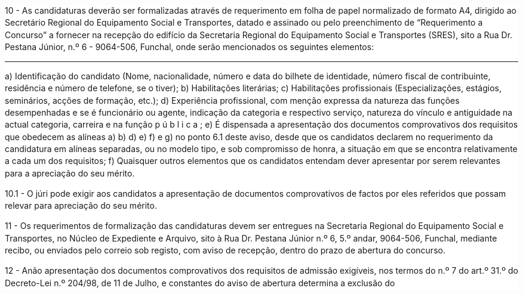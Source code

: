 
10 - As candidaturas deverão ser formalizadas através de
requerimento em folha de papel normalizado de formato
A4, dirigido ao Secretário Regional do Equipamento
Social e Transportes, datado e assinado ou pelo preenchimento de “Requerimento a Concurso” a fornecer na
recepção do edifício da Secretaria Regional do Equipamento Social e Transportes (SRES), sito a Rua Dr.
Pestana Júnior, n.º 6 - 9064-506, Funchal, onde serão
mencionados os seguintes elementos:




---

a) Identificação do candidato (Nome, nacionalidade, número e data do bilhete de identidade,
número fiscal de contribuinte, residência e número de telefone, se o tiver);
b) Habilitações literárias;
c) Habilitações profissionais (Especializações,
estágios, seminários, acções de formação, etc.);
d) Experiência profissional, com menção expressa
da natureza das funções desempenhadas e se é
funcionário ou agente, indicação da categoria e
respectivo serviço, natureza do vínculo e antiguidade na actual categoria, carreira e na função
p ú b l i c a ;
e) É dispensada a apresentação dos documentos
comprovativos dos requisitos que obedecem as
alíneas a) b) d) e) f) e g) no ponto 6.1 deste aviso,
desde que os candidatos declarem no requerimento da candidatura em alíneas separadas, ou
no modelo tipo, e sob compromisso de honra, a
situação em que se encontra relativamente a
cada um dos requisitos;
f) Quaisquer outros elementos que os candidatos
entendam dever apresentar por serem relevantes
para a apreciação do seu mérito.


10.1 - O júri pode exigir aos candidatos a apresentação
de documentos comprovativos de factos por eles
referidos que possam relevar para apreciação do
seu mérito.


11 - Os requerimentos de formalização das candidaturas
devem ser entregues na Secretaria Regional do Equipamento Social e Transportes, no Núcleo de Expediente e
Arquivo, sito à Rua Dr. Pestana Júnior n.º 6, 5.º andar,
9064-506, Funchal, mediante recibo, ou enviados pelo
correio sob registo, com aviso de recepção, dentro do
prazo de abertura do concurso.


12 - Anão apresentação dos documentos comprovativos dos
requisitos de admissão exigíveis, nos termos do n.º 7 do
art.º 31.º do Decreto-Lei n.º 204/98, de 11 de Julho, e
constantes do aviso de abertura determina a exclusão do
